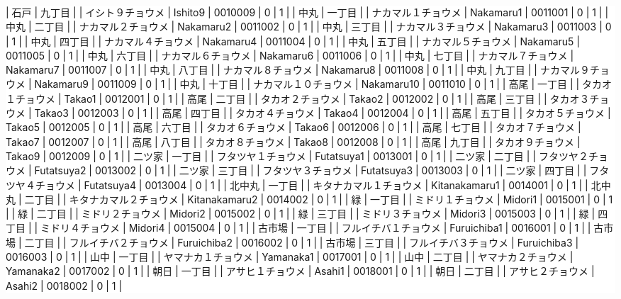 | 石戸 | 九丁目 |  | イシト９チョウメ | Ishito9 | 0010009 | 0 | 1 |
| 中丸 | 一丁目 |  | ナカマル１チョウメ | Nakamaru1 | 0011001 | 0 | 1 |
| 中丸 | 二丁目 |  | ナカマル２チョウメ | Nakamaru2 | 0011002 | 0 | 1 |
| 中丸 | 三丁目 |  | ナカマル３チョウメ | Nakamaru3 | 0011003 | 0 | 1 |
| 中丸 | 四丁目 |  | ナカマル４チョウメ | Nakamaru4 | 0011004 | 0 | 1 |
| 中丸 | 五丁目 |  | ナカマル５チョウメ | Nakamaru5 | 0011005 | 0 | 1 |
| 中丸 | 六丁目 |  | ナカマル６チョウメ | Nakamaru6 | 0011006 | 0 | 1 |
| 中丸 | 七丁目 |  | ナカマル７チョウメ | Nakamaru7 | 0011007 | 0 | 1 |
| 中丸 | 八丁目 |  | ナカマル８チョウメ | Nakamaru8 | 0011008 | 0 | 1 |
| 中丸 | 九丁目 |  | ナカマル９チョウメ | Nakamaru9 | 0011009 | 0 | 1 |
| 中丸 | 十丁目 |  | ナカマル１０チョウメ | Nakamaru10 | 0011010 | 0 | 1 |
| 高尾 | 一丁目 |  | タカオ１チョウメ | Takao1 | 0012001 | 0 | 1 |
| 高尾 | 二丁目 |  | タカオ２チョウメ | Takao2 | 0012002 | 0 | 1 |
| 高尾 | 三丁目 |  | タカオ３チョウメ | Takao3 | 0012003 | 0 | 1 |
| 高尾 | 四丁目 |  | タカオ４チョウメ | Takao4 | 0012004 | 0 | 1 |
| 高尾 | 五丁目 |  | タカオ５チョウメ | Takao5 | 0012005 | 0 | 1 |
| 高尾 | 六丁目 |  | タカオ６チョウメ | Takao6 | 0012006 | 0 | 1 |
| 高尾 | 七丁目 |  | タカオ７チョウメ | Takao7 | 0012007 | 0 | 1 |
| 高尾 | 八丁目 |  | タカオ８チョウメ | Takao8 | 0012008 | 0 | 1 |
| 高尾 | 九丁目 |  | タカオ９チョウメ | Takao9 | 0012009 | 0 | 1 |
| 二ツ家 | 一丁目 |  | フタツヤ１チョウメ | Futatsuya1 | 0013001 | 0 | 1 |
| 二ツ家 | 二丁目 |  | フタツヤ２チョウメ | Futatsuya2 | 0013002 | 0 | 1 |
| 二ツ家 | 三丁目 |  | フタツヤ３チョウメ | Futatsuya3 | 0013003 | 0 | 1 |
| 二ツ家 | 四丁目 |  | フタツヤ４チョウメ | Futatsuya4 | 0013004 | 0 | 1 |
| 北中丸 | 一丁目 |  | キタナカマル１チョウメ | Kitanakamaru1 | 0014001 | 0 | 1 |
| 北中丸 | 二丁目 |  | キタナカマル２チョウメ | Kitanakamaru2 | 0014002 | 0 | 1 |
| 緑 | 一丁目 |  | ミドリ１チョウメ | Midori1 | 0015001 | 0 | 1 |
| 緑 | 二丁目 |  | ミドリ２チョウメ | Midori2 | 0015002 | 0 | 1 |
| 緑 | 三丁目 |  | ミドリ３チョウメ | Midori3 | 0015003 | 0 | 1 |
| 緑 | 四丁目 |  | ミドリ４チョウメ | Midori4 | 0015004 | 0 | 1 |
| 古市場 | 一丁目 |  | フルイチバ１チョウメ | Furuichiba1 | 0016001 | 0 | 1 |
| 古市場 | 二丁目 |  | フルイチバ２チョウメ | Furuichiba2 | 0016002 | 0 | 1 |
| 古市場 | 三丁目 |  | フルイチバ３チョウメ | Furuichiba3 | 0016003 | 0 | 1 |
| 山中 | 一丁目 |  | ヤマナカ１チョウメ | Yamanaka1 | 0017001 | 0 | 1 |
| 山中 | 二丁目 |  | ヤマナカ２チョウメ | Yamanaka2 | 0017002 | 0 | 1 |
| 朝日 | 一丁目 |  | アサヒ１チョウメ | Asahi1 | 0018001 | 0 | 1 |
| 朝日 | 二丁目 |  | アサヒ２チョウメ | Asahi2 | 0018002 | 0 | 1 |